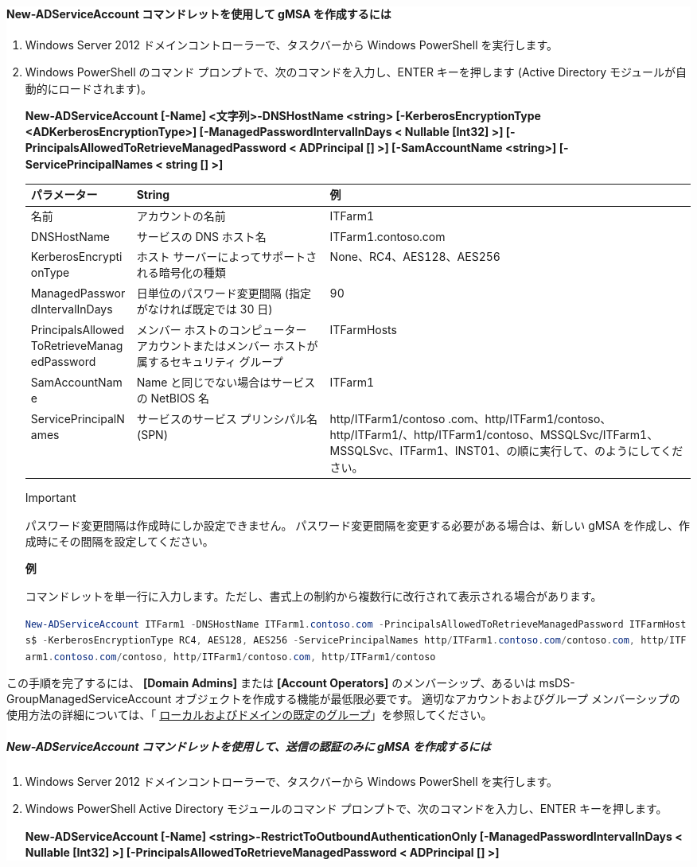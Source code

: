 
#### <a name="BKMK_CreateGMSA"></a>New-ADServiceAccount コマンドレットを使用して gMSA を作成するには

1.  Windows Server 2012 ドメインコントローラーで、タスクバーから Windows PowerShell を実行します。

2.  Windows PowerShell のコマンド プロンプトで、次のコマンドを入力し、ENTER キーを押します (Active Directory モジュールが自動的にロードされます)。

    **New-ADServiceAccount [-Name] &lt;文字列&gt;-DNSHostName &lt;string&gt; [-KerberosEncryptionType &lt;ADKerberosEncryptionType&gt;] [-ManagedPasswordIntervalInDays < Nullable [Int32] >] [-PrincipalsAllowedToRetrieveManagedPassword < ADPrincipal [] >] [-SamAccountName &lt;string&gt;] [-ServicePrincipalNames < string [] >]**

    |パラメーター|String|例|
    |-------|-----|------|
    |名前|アカウントの名前|ITFarm1|
    |DNSHostName|サービスの DNS ホスト名|ITFarm1.contoso.com|
    |KerberosEncryptionType|ホスト サーバーによってサポートされる暗号化の種類|None、RC4、AES128、AES256|
    |ManagedPasswordIntervalInDays|日単位のパスワード変更間隔 (指定がなければ既定では 30 日)|90|
    |PrincipalsAllowedToRetrieveManagedPassword|メンバー ホストのコンピューター アカウントまたはメンバー ホストが属するセキュリティ グループ|ITFarmHosts|
    |SamAccountName|Name と同じでない場合はサービスの NetBIOS 名|ITFarm1|
    |ServicePrincipalNames|サービスのサービス プリンシパル名 (SPN)|http/ITFarm1/contoso .com、http/ITFarm1/contoso、http/ITFarm1/、http/ITFarm1/contoso、MSSQLSvc/ITFarm1、MSSQLSvc、ITFarm1、INST01、の順に実行して、のようにしてください。|

    > [!IMPORTANT]
    > パスワード変更間隔は作成時にしか設定できません。 パスワード変更間隔を変更する必要がある場合は、新しい gMSA を作成し、作成時にその間隔を設定してください。
   
    **例**

    コマンドレットを単一行に入力します。ただし、書式上の制約から複数行に改行されて表示される場合があります。

    ```Powershell
    New-ADServiceAccount ITFarm1 -DNSHostName ITFarm1.contoso.com -PrincipalsAllowedToRetrieveManagedPassword ITFarmHosts$ -KerberosEncryptionType RC4, AES128, AES256 -ServicePrincipalNames http/ITFarm1.contoso.com/contoso.com, http/ITFarm1.contoso.com/contoso, http/ITFarm1/contoso.com, http/ITFarm1/contoso
    ```

この手順を完了するには、 **[Domain Admins]** または **[Account Operators]** のメンバーシップ、あるいは msDS-GroupManagedServiceAccount オブジェクトを作成する機能が最低限必要です。 適切なアカウントおよびグループ メンバーシップの使用方法の詳細については、「 [ローカルおよびドメインの既定のグループ](https://technet.microsoft.com/library/dd728026(WS.10).aspx)」を参照してください。

##### <a name="to-create-a-gmsa-for-outbound-authentication-only-using-the-new-adserviceaccount-cmdlet"></a>New-ADServiceAccount コマンドレットを使用して、送信の認証のみに gMSA を作成するには

1.  Windows Server 2012 ドメインコントローラーで、タスクバーから Windows PowerShell を実行します。

2.  Windows PowerShell Active Directory モジュールのコマンド プロンプトで、次のコマンドを入力し、ENTER キーを押します。

    **New-ADServiceAccount [-Name] &lt;string&gt;-RestrictToOutboundAuthenticationOnly [-ManagedPasswordIntervalInDays < Nullable [Int32] >] [-PrincipalsAllowedToRetrieveManagedPassword < ADPrincipal [] >]**
